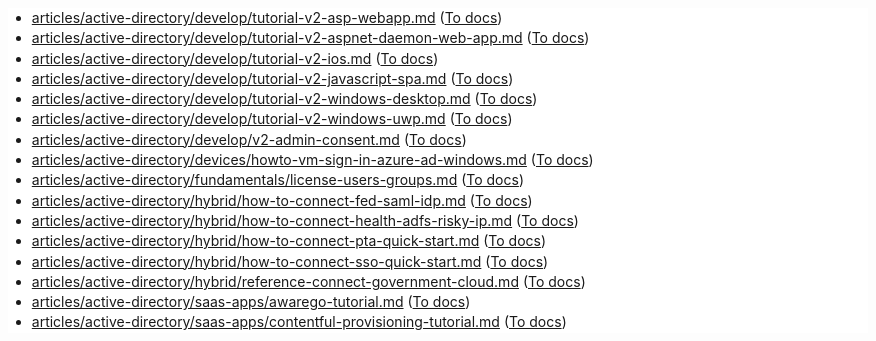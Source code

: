 - [articles/active-directory/develop/tutorial-v2-asp-webapp.md](https://github.com/MicrosoftDocs/azure-docs/compare/8c53773..5309a9a#diff-108c272adbb22498afaf3a3f3fb2da5e69e7bf0e01fac06d946f5ea6a4e7c7a2) ([To docs](https://docs.microsoft.com/en-us/azure/active-directory/develop/tutorial-v2-asp-webapp?WT.mc_id=AZ-MVP-5003408))
- [articles/active-directory/develop/tutorial-v2-aspnet-daemon-web-app.md](https://github.com/MicrosoftDocs/azure-docs/compare/8c53773..5309a9a#diff-0e32dc83e551a9c23419250ad02e5931838579621cb083cfa54a961d153d08fd) ([To docs](https://docs.microsoft.com/en-us/azure/active-directory/develop/tutorial-v2-aspnet-daemon-web-app?WT.mc_id=AZ-MVP-5003408))
- [articles/active-directory/develop/tutorial-v2-ios.md](https://github.com/MicrosoftDocs/azure-docs/compare/8c53773..5309a9a#diff-373ca9ff42f705a0ddb729e33af247d7dc4cff78735c04a0487057a44bab1f7f) ([To docs](https://docs.microsoft.com/en-us/azure/active-directory/develop/tutorial-v2-ios?WT.mc_id=AZ-MVP-5003408))
- [articles/active-directory/develop/tutorial-v2-javascript-spa.md](https://github.com/MicrosoftDocs/azure-docs/compare/8c53773..5309a9a#diff-c8e451ec8429ff9b13e7761340068a175a20762460882f26169a4e1afeec50cb) ([To docs](https://docs.microsoft.com/en-us/azure/active-directory/develop/tutorial-v2-javascript-spa?WT.mc_id=AZ-MVP-5003408))
- [articles/active-directory/develop/tutorial-v2-windows-desktop.md](https://github.com/MicrosoftDocs/azure-docs/compare/8c53773..5309a9a#diff-d3af5b5ea9795ea1ba36f269caf6d9fa5bb998b3840b278d3dad4b64d19f273d) ([To docs](https://docs.microsoft.com/en-us/azure/active-directory/develop/tutorial-v2-windows-desktop?WT.mc_id=AZ-MVP-5003408))
- [articles/active-directory/develop/tutorial-v2-windows-uwp.md](https://github.com/MicrosoftDocs/azure-docs/compare/8c53773..5309a9a#diff-7a8d82d8e5c4e43a6f28421723c7dcc96c30776d3e731d9d1872df786e4b4988) ([To docs](https://docs.microsoft.com/en-us/azure/active-directory/develop/tutorial-v2-windows-uwp?WT.mc_id=AZ-MVP-5003408))
- [articles/active-directory/develop/v2-admin-consent.md](https://github.com/MicrosoftDocs/azure-docs/compare/8c53773..5309a9a#diff-51ba69a8ee5dee3a2533fd001b2bd18f0157f44bd1c42df270767779d343925c) ([To docs](https://docs.microsoft.com/en-us/azure/active-directory/develop/v2-admin-consent?WT.mc_id=AZ-MVP-5003408))
- [articles/active-directory/devices/howto-vm-sign-in-azure-ad-windows.md](https://github.com/MicrosoftDocs/azure-docs/compare/8c53773..5309a9a#diff-67c44de5f75cd3f17d10229c2b3b1b348aed91834f4e48dc9ff27e65a0ca05fa) ([To docs](https://docs.microsoft.com/en-us/azure/active-directory/devices/howto-vm-sign-in-azure-ad-windows?WT.mc_id=AZ-MVP-5003408))
- [articles/active-directory/fundamentals/license-users-groups.md](https://github.com/MicrosoftDocs/azure-docs/compare/8c53773..5309a9a#diff-c91e9d37e64f72a5de9c473954afcd1bfef3f9c72ce515d254be9ded17245a26) ([To docs](https://docs.microsoft.com/en-us/azure/active-directory/fundamentals/license-users-groups?WT.mc_id=AZ-MVP-5003408))
- [articles/active-directory/hybrid/how-to-connect-fed-saml-idp.md](https://github.com/MicrosoftDocs/azure-docs/compare/8c53773..5309a9a#diff-d70c27b252ee21e016274ae420b8a5eb3464a2e7608dc5930e7a88fdf951167d) ([To docs](https://docs.microsoft.com/en-us/azure/active-directory/hybrid/how-to-connect-fed-saml-idp?WT.mc_id=AZ-MVP-5003408))
- [articles/active-directory/hybrid/how-to-connect-health-adfs-risky-ip.md](https://github.com/MicrosoftDocs/azure-docs/compare/8c53773..5309a9a#diff-bd3e00ab11becc9bb5ec2babe908a4bb56409cf7e4e5e9b541ac89b0beacf67f) ([To docs](https://docs.microsoft.com/en-us/azure/active-directory/hybrid/how-to-connect-health-adfs-risky-ip?WT.mc_id=AZ-MVP-5003408))
- [articles/active-directory/hybrid/how-to-connect-pta-quick-start.md](https://github.com/MicrosoftDocs/azure-docs/compare/8c53773..5309a9a#diff-42963e774f683d2758249e43158711ca4885781cf39abebfe92e0321930a5d1b) ([To docs](https://docs.microsoft.com/en-us/azure/active-directory/hybrid/how-to-connect-pta-quick-start?WT.mc_id=AZ-MVP-5003408))
- [articles/active-directory/hybrid/how-to-connect-sso-quick-start.md](https://github.com/MicrosoftDocs/azure-docs/compare/8c53773..5309a9a#diff-a36cb49c16b06d607faea8b76e45dee9428ba82c7ddb2211695496f5483f9e6d) ([To docs](https://docs.microsoft.com/en-us/azure/active-directory/hybrid/how-to-connect-sso-quick-start?WT.mc_id=AZ-MVP-5003408))
- [articles/active-directory/hybrid/reference-connect-government-cloud.md](https://github.com/MicrosoftDocs/azure-docs/compare/8c53773..5309a9a#diff-9d09741d6827a3eb8d7a55f19fd1e1828606970c9141e48bb674046333d5c8c7) ([To docs](https://docs.microsoft.com/en-us/azure/active-directory/hybrid/reference-connect-government-cloud?WT.mc_id=AZ-MVP-5003408))
- [articles/active-directory/saas-apps/awarego-tutorial.md](https://github.com/MicrosoftDocs/azure-docs/compare/8c53773..5309a9a#diff-5e303e4dc9cea284da26e2416b652d6ea3bc1e628ddd5deae88232980232e8ef) ([To docs](https://docs.microsoft.com/en-us/azure/active-directory/saas-apps/awarego-tutorial?WT.mc_id=AZ-MVP-5003408))
- [articles/active-directory/saas-apps/contentful-provisioning-tutorial.md](https://github.com/MicrosoftDocs/azure-docs/compare/8c53773..5309a9a#diff-cc79915ae92b32340fef87bf5934af3227def8211d4b8ce0ab9448bf68de89db) ([To docs](https://docs.microsoft.com/en-us/azure/active-directory/saas-apps/contentful-provisioning-tutorial?WT.mc_id=AZ-MVP-5003408))